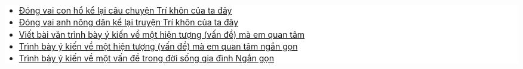   * [Đóng vai con hổ kể lại câu chuyện Trí khôn của ta đây](</dong-vai-con-ho-ke-lai-cau-chuyen-tri-khon-cua-ta-day-163432>)
  * [Đóng vai anh nông dân kể lại truyện Trí khôn của ta đây](</ke-lai-truyen-tri-khon-cua-ta-day-bang-loi-ke-cua-anh-nong-dan-174374>)
  * [Viết bài văn trình bày ý kiến về một hiện tượng \(vấn đề\) mà em quan tâm](</viet-bai-van-trinh-bay-y-kien-ve-mot-hien-tuong-van-de-ma-em-quan-tam-260021>)
  * [Trình bày ý kiến về một hiện tượng \(vấn đề\) mà em quan tâm ngắn gọn](</trinh-bay-y-kien-ve-mot-hien-tuong-van-de-ma-em-quan-tam-ngan-gon-260022>)
  * [Trình bày ý kiến về một vấn đề trong đời sống gia đình Ngắn gọn](</trinh-bay-y-kien-ve-mot-van-de-trong-doi-song-gia-dinh-ngan-gon-265000>)


